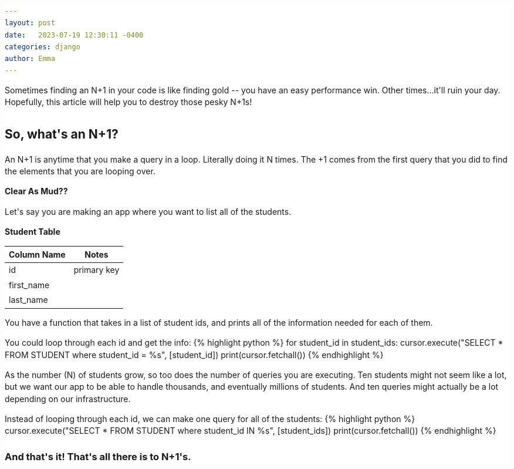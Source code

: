 ```yaml
---
layout: post
date:   2023-07-19 12:30:11 -0400
categories: django
author: Emma
---
```


Sometimes finding an N+1 in your code is like finding gold -- you have an easy performance win. Other times...it'll ruin your day. Hopefully, this article will help you to destroy those pesky N+1s!

## So, what's an N+1?

An N+1 is anytime that you make a query in a loop. Literally doing it N times. The +1 comes from the first query that you did to find the elements that you are looping over.

**Clear As Mud??**


Let's say you are making an app where you want to list all of the students.

**Student Table**

| Column Name   | Notes                     |
|---------------|---------------------------|
| id            | primary key               |
| first_name    |                           |
| last_name     |                           |


You have a function that takes in a list of student ids, and prints all of the information needed for each of them.

You could loop through each id and get the info:
{% highlight python %}
for student_id in student_ids:
    cursor.execute("SELECT * FROM STUDENT where student_id = %s", [student_id])
    print(cursor.fetchall())
{% endhighlight %}

As the number (N) of students grow, so too does the number of queries you are executing.
Ten students might not seem like a lot, but we want our app to be able to handle thousands,
and eventually millions of students. And ten queries might actually be a lot depending on our infrastructure.

Instead of looping through each id, we can make one query for all of the students:
{% highlight python %}
cursor.execute("SELECT * FROM STUDENT where student_id IN %s", [student_ids])
print(cursor.fetchall())
{% endhighlight %}

### And that's it! That's all there is to N+1's. 
